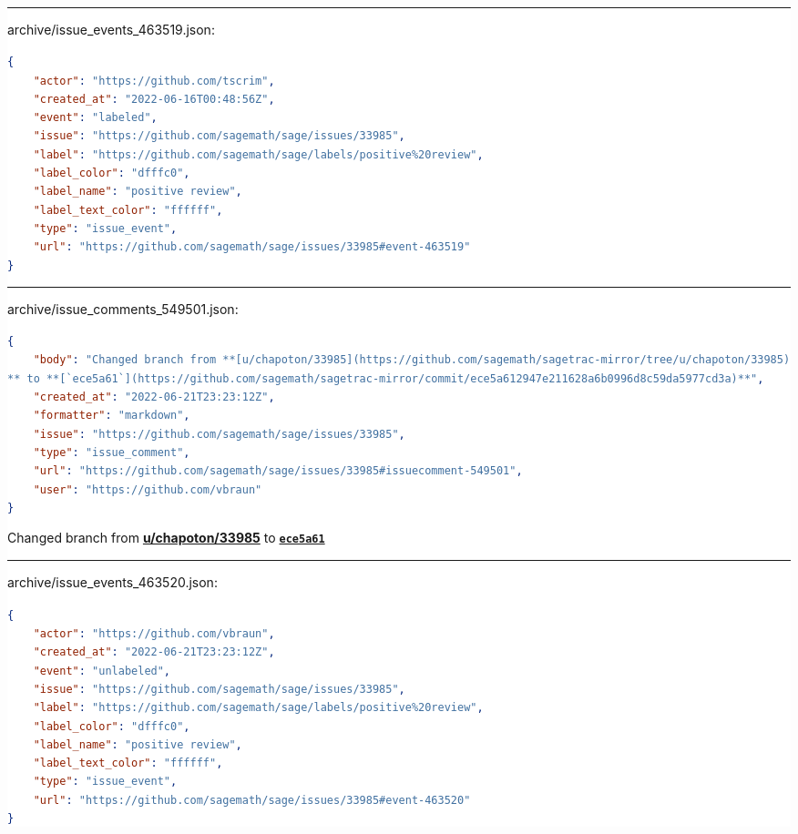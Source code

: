 

---

archive/issue_events_463519.json:
```json
{
    "actor": "https://github.com/tscrim",
    "created_at": "2022-06-16T00:48:56Z",
    "event": "labeled",
    "issue": "https://github.com/sagemath/sage/issues/33985",
    "label": "https://github.com/sagemath/sage/labels/positive%20review",
    "label_color": "dfffc0",
    "label_name": "positive review",
    "label_text_color": "ffffff",
    "type": "issue_event",
    "url": "https://github.com/sagemath/sage/issues/33985#event-463519"
}
```



---

archive/issue_comments_549501.json:
```json
{
    "body": "Changed branch from **[u/chapoton/33985](https://github.com/sagemath/sagetrac-mirror/tree/u/chapoton/33985)** to **[`ece5a61`](https://github.com/sagemath/sagetrac-mirror/commit/ece5a612947e211628a6b0996d8c59da5977cd3a)**",
    "created_at": "2022-06-21T23:23:12Z",
    "formatter": "markdown",
    "issue": "https://github.com/sagemath/sage/issues/33985",
    "type": "issue_comment",
    "url": "https://github.com/sagemath/sage/issues/33985#issuecomment-549501",
    "user": "https://github.com/vbraun"
}
```

Changed branch from **[u/chapoton/33985](https://github.com/sagemath/sagetrac-mirror/tree/u/chapoton/33985)** to **[`ece5a61`](https://github.com/sagemath/sagetrac-mirror/commit/ece5a612947e211628a6b0996d8c59da5977cd3a)**



---

archive/issue_events_463520.json:
```json
{
    "actor": "https://github.com/vbraun",
    "created_at": "2022-06-21T23:23:12Z",
    "event": "unlabeled",
    "issue": "https://github.com/sagemath/sage/issues/33985",
    "label": "https://github.com/sagemath/sage/labels/positive%20review",
    "label_color": "dfffc0",
    "label_name": "positive review",
    "label_text_color": "ffffff",
    "type": "issue_event",
    "url": "https://github.com/sagemath/sage/issues/33985#event-463520"
}
```
